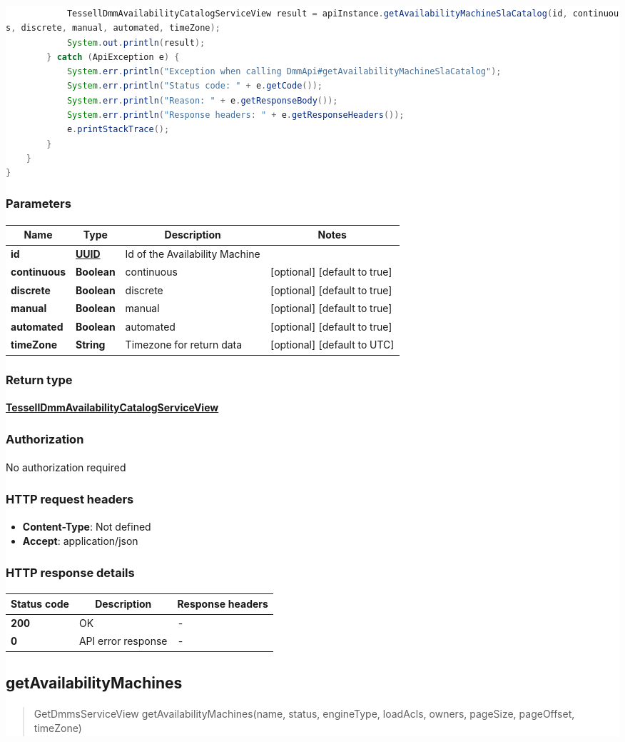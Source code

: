 ```java
            TessellDmmAvailabilityCatalogServiceView result = apiInstance.getAvailabilityMachineSlaCatalog(id, continuous, discrete, manual, automated, timeZone);
            System.out.println(result);
        } catch (ApiException e) {
            System.err.println("Exception when calling DmmApi#getAvailabilityMachineSlaCatalog");
            System.err.println("Status code: " + e.getCode());
            System.err.println("Reason: " + e.getResponseBody());
            System.err.println("Response headers: " + e.getResponseHeaders());
            e.printStackTrace();
        }
    }
}
```

### Parameters


Name | Type | Description  | Notes
------------- | ------------- | ------------- | -------------
 **id** | [**UUID**](.md)| Id of the Availability Machine |
 **continuous** | **Boolean**| continuous | [optional] [default to true]
 **discrete** | **Boolean**| discrete | [optional] [default to true]
 **manual** | **Boolean**| manual | [optional] [default to true]
 **automated** | **Boolean**| automated | [optional] [default to true]
 **timeZone** | **String**| Timezone for return data | [optional] [default to UTC]

### Return type

[**TessellDmmAvailabilityCatalogServiceView**](TessellDmmAvailabilityCatalogServiceView.md)

### Authorization

No authorization required

### HTTP request headers

- **Content-Type**: Not defined
- **Accept**: application/json


### HTTP response details
| Status code | Description | Response headers |
|-------------|-------------|------------------|
| **200** | OK |  -  |
| **0** | API error response |  -  |


## getAvailabilityMachines

> GetDmmsServiceView getAvailabilityMachines(name, status, engineType, loadAcls, owners, pageSize, pageOffset, timeZone)
